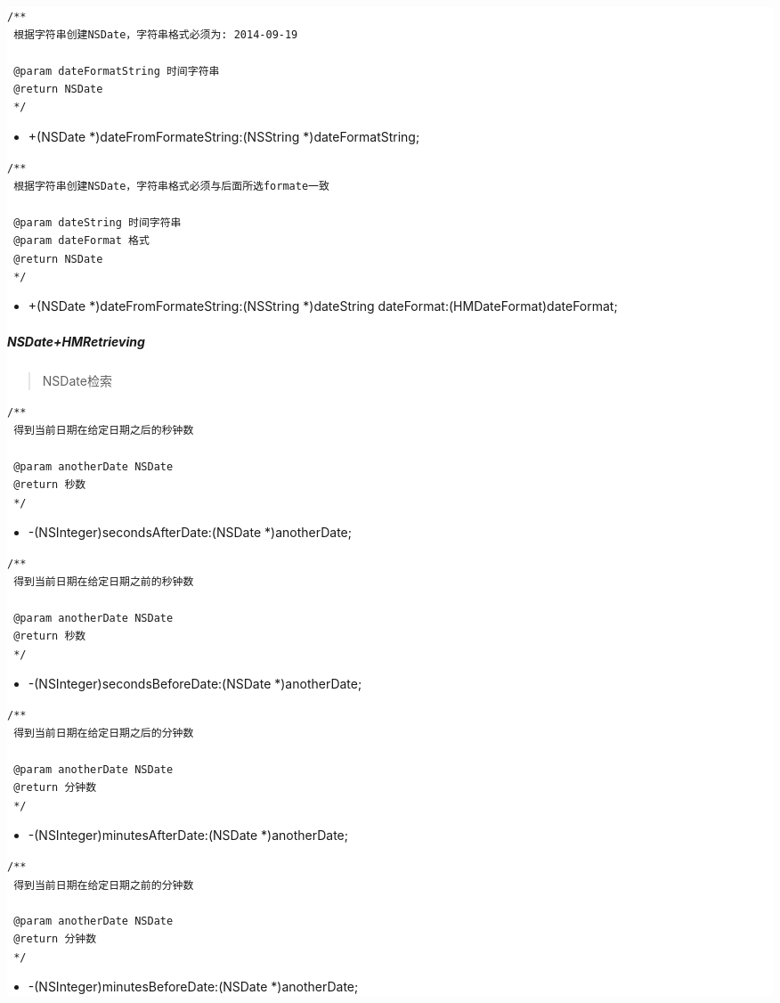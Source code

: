 ```
/**
 根据字符串创建NSDate，字符串格式必须为: 2014-09-19
 
 @param dateFormatString 时间字符串
 @return NSDate
 */
```
- +(NSDate *)dateFromFormateString:(NSString *)dateFormatString;

```
/**
 根据字符串创建NSDate，字符串格式必须与后面所选formate一致

 @param dateString 时间字符串
 @param dateFormat 格式
 @return NSDate
 */
```
- +(NSDate *)dateFromFormateString:(NSString *)dateString dateFormat:(HMDateFormat)dateFormat;

##### NSDate+HMRetrieving
> NSDate检索

```
/**
 得到当前日期在给定日期之后的秒钟数
 
 @param anotherDate NSDate
 @return 秒数
 */
```
- -(NSInteger)secondsAfterDate:(NSDate *)anotherDate;

```
/**
 得到当前日期在给定日期之前的秒钟数
 
 @param anotherDate NSDate
 @return 秒数
 */
```
- -(NSInteger)secondsBeforeDate:(NSDate *)anotherDate;

```
/**
 得到当前日期在给定日期之后的分钟数
 
 @param anotherDate NSDate
 @return 分钟数
 */
```
- -(NSInteger)minutesAfterDate:(NSDate *)anotherDate;

```
/**
 得到当前日期在给定日期之前的分钟数
 
 @param anotherDate NSDate
 @return 分钟数
 */
```
- -(NSInteger)minutesBeforeDate:(NSDate *)anotherDate;
